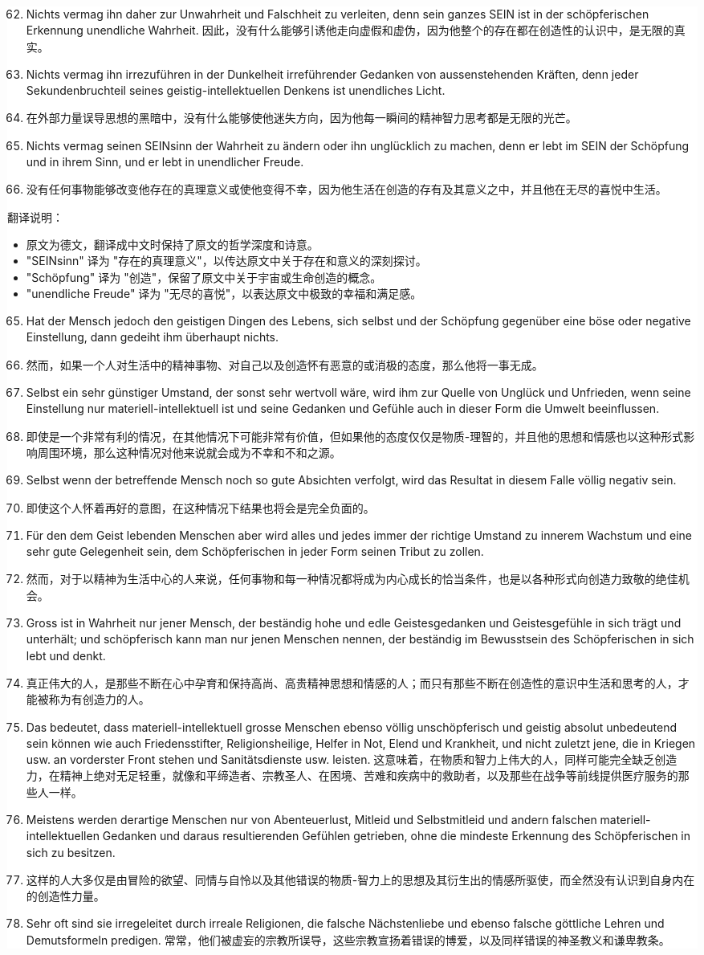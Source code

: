62. Nichts vermag ihn daher zur Unwahrheit und Falschheit zu verleiten, denn sein ganzes SEIN ist in der schöpferischen Erkennung unendliche Wahrheit.
因此，没有什么能够引诱他走向虚假和虚伪，因为他整个的存在都在创造性的认识中，是无限的真实。

63. Nichts vermag ihn irrezuführen in der Dunkelheit irreführender Gedanken von aussenstehenden Kräften, denn jeder Sekundenbruchteil seines geistig-intellektuellen Denkens ist unendliches Licht.
63. 在外部力量误导思想的黑暗中，没有什么能够使他迷失方向，因为他每一瞬间的精神智力思考都是无限的光芒。

64. Nichts vermag seinen SEINsinn der Wahrheit zu ändern oder ihn unglücklich zu machen, denn er lebt im SEIN der Schöpfung und in ihrem Sinn, und er lebt in unendlicher Freude.
64. 没有任何事物能够改变他存在的真理意义或使他变得不幸，因为他生活在创造的存有及其意义之中，并且他在无尽的喜悦中生活。

翻译说明：
- 原文为德文，翻译成中文时保持了原文的哲学深度和诗意。
- "SEINsinn" 译为 "存在的真理意义"，以传达原文中关于存在和意义的深刻探讨。
- "Schöpfung" 译为 "创造"，保留了原文中关于宇宙或生命创造的概念。
- "unendliche Freude" 译为 "无尽的喜悦"，以表达原文中极致的幸福和满足感。

65. Hat der Mensch jedoch den geistigen Dingen des Lebens, sich selbst und der Schöpfung gegenüber eine böse oder negative Einstellung, dann gedeiht ihm überhaupt nichts.
65. 然而，如果一个人对生活中的精神事物、对自己以及创造怀有恶意的或消极的态度，那么他将一事无成。

66. Selbst ein sehr günstiger Umstand, der sonst sehr wertvoll wäre, wird ihm zur Quelle von Unglück und Unfrieden, wenn seine Einstellung nur materiell-intellektuell ist und seine Gedanken und Gefühle auch in dieser Form die Umwelt beeinflussen.
66. 即使是一个非常有利的情况，在其他情况下可能非常有价值，但如果他的态度仅仅是物质-理智的，并且他的思想和情感也以这种形式影响周围环境，那么这种情况对他来说就会成为不幸和不和之源。

67. Selbst wenn der betreffende Mensch noch so gute Absichten verfolgt, wird das Resultat in diesem Falle völlig negativ sein.
67. 即使这个人怀着再好的意图，在这种情况下结果也将会是完全负面的。

68. Für den dem Geist lebenden Menschen aber wird alles und jedes immer der richtige Umstand zu innerem Wachstum und eine sehr gute Gelegenheit sein, dem Schöpferischen in jeder Form seinen Tribut zu zollen.
68. 然而，对于以精神为生活中心的人来说，任何事物和每一种情况都将成为内心成长的恰当条件，也是以各种形式向创造力致敬的绝佳机会。

69. Gross ist in Wahrheit nur jener Mensch, der beständig hohe und edle Geistesgedanken und Geistesgefühle in sich trägt und unterhält; und schöpferisch kann man nur jenen Menschen nennen, der beständig im Bewusstsein des Schöpferischen in sich lebt und denkt.
69. 真正伟大的人，是那些不断在心中孕育和保持高尚、高贵精神思想和情感的人；而只有那些不断在创造性的意识中生活和思考的人，才能被称为有创造力的人。

70. Das bedeutet, dass materiell-intellektuell grosse Menschen ebenso völlig unschöpferisch und geistig absolut unbedeutend sein können wie auch Friedensstifter, Religionsheilige, Helfer in Not, Elend und Krankheit, und nicht zuletzt jene, die in Kriegen usw. an vorderster Front stehen und Sanitätsdienste usw. leisten.
这意味着，在物质和智力上伟大的人，同样可能完全缺乏创造力，在精神上绝对无足轻重，就像和平缔造者、宗教圣人、在困境、苦难和疾病中的救助者，以及那些在战争等前线提供医疗服务的那些人一样。

71. Meistens werden derartige Menschen nur von Abenteuerlust, Mitleid und Selbstmitleid und andern falschen materiell-intellektuellen Gedanken und daraus resultierenden Gefühlen getrieben, ohne die mindeste Erkennung des Schöpferischen in sich zu besitzen.
71. 这样的人大多仅是由冒险的欲望、同情与自怜以及其他错误的物质-智力上的思想及其衍生出的情感所驱使，而全然没有认识到自身内在的创造性力量。

72. Sehr oft sind sie irregeleitet durch irreale Religionen, die falsche Nächstenliebe und ebenso falsche göttliche Lehren und Demutsformeln predigen.
常常，他们被虚妄的宗教所误导，这些宗教宣扬着错误的博爱，以及同样错误的神圣教义和谦卑教条。
